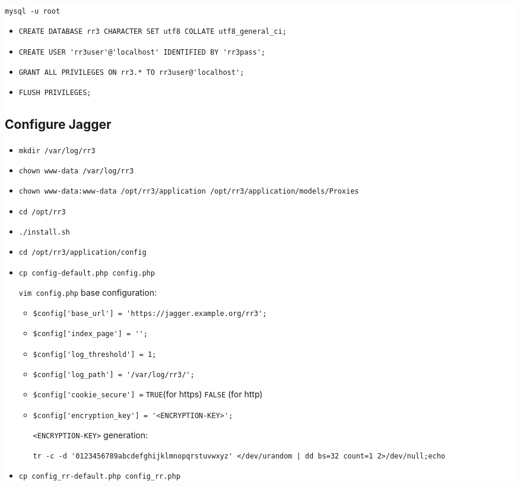 ```text
mysql -u root
```

- ```text
  CREATE DATABASE rr3 CHARACTER SET utf8 COLLATE utf8_general_ci;
  ```
- ```text
  CREATE USER 'rr3user'@'localhost' IDENTIFIED BY 'rr3pass';
  ```
- ```text
  GRANT ALL PRIVILEGES ON rr3.* TO rr3user@'localhost';
  ```
- ```text
  FLUSH PRIVILEGES;
  ```

## Configure Jagger

- ```text
  mkdir /var/log/rr3
  ```
  
- ```text
  chown www-data /var/log/rr3
  ```

- ```text
  chown www-data:www-data /opt/rr3/application /opt/rr3/application/models/Proxies
  ```
  
- ```text
  cd /opt/rr3
  ```

- ```text
  ./install.sh
  ```

- ```text
  cd /opt/rr3/application/config
  ```
  
- ```text
  cp config-default.php config.php
  ```

  `vim config.php` base configuration:

  - `$config['base_url'] = 'https://jagger.example.org/rr3';`
  - `$config['index_page'] = '';`
  - `$config['log_threshold'] = 1;`
  - `$config['log_path'] = '/var/log/rr3/';`
  - `$config['cookie_secure'] =` `TRUE`(for https) `FALSE` (for http)
  - `$config['encryption_key'] = '<ENCRYPTION-KEY>';`

     `<ENCRYPTION-KEY>` generation:
    
     ```text
     tr -c -d '0123456789abcdefghijklmnopqrstuvwxyz' </dev/urandom | dd bs=32 count=1 2>/dev/null;echo
     ```

- ```text
  cp config_rr-default.php config_rr.php
  ```
